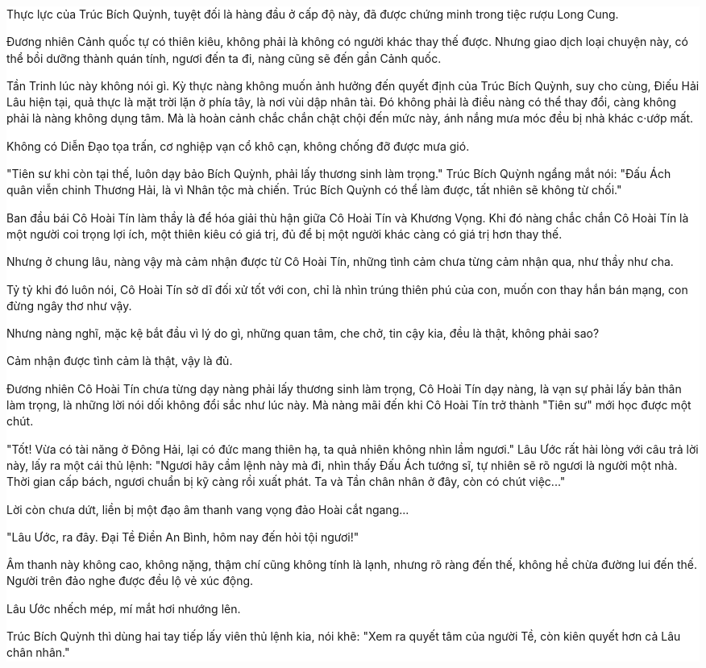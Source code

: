 Thực lực của Trúc Bích Quỳnh, tuyệt đối là hàng đầu ở cấp độ này, đã được chứng minh trong tiệc rượu Long Cung.

Đương nhiên Cảnh quốc tự có thiên kiêu, không phải là không có người khác thay thế được. Nhưng giao dịch loại chuyện này, có thể bồi dưỡng thành quán tính, ngươi đến ta đi, nàng cũng sẽ đến gần Cảnh quốc.

Tần Trinh lúc này không nói gì. Kỳ thực nàng không muốn ảnh hưởng đến quyết định của Trúc Bích Quỳnh, suy cho cùng, Điếu Hải Lâu hiện tại, quả thực là mặt trời lặn ở phía tây, là nơi vùi dập nhân tài. Đó không phải là điều nàng có thể thay đổi, càng không phải là nàng không dụng tâm. Mà là hoàn cảnh chắc chắn chật chội đến mức này, ánh nắng mưa móc đều bị nhà khác c·ướp mất.

Không có Diễn Đạo tọa trấn, cơ nghiệp vạn cổ khô cạn, không chống đỡ được mưa gió.

"Tiên sư khi còn tại thế, luôn dạy bảo Bích Quỳnh, phải lấy thương sinh làm trọng." Trúc Bích Quỳnh ngẩng mắt nói: "Đấu Ách quân viễn chinh Thương Hải, là vì Nhân tộc mà chiến. Trúc Bích Quỳnh có thể làm được, tất nhiên sẽ không từ chối."

Ban đầu bái Cô Hoài Tín làm thầy là để hóa giải thù hận giữa Cô Hoài Tín và Khương Vọng. Khi đó nàng chắc chắn Cô Hoài Tín là một người coi trọng lợi ích, một thiên kiêu có giá trị, đủ để bị một người khác càng có giá trị hơn thay thế.

Nhưng ở chung lâu, nàng vậy mà cảm nhận được từ Cô Hoài Tín, những tình cảm chưa từng cảm nhận qua, như thầy như cha.

Tỷ tỷ khi đó luôn nói, Cô Hoài Tín sở dĩ đối xử tốt với con, chỉ là nhìn trúng thiên phú của con, muốn con thay hắn bán mạng, con đừng ngây thơ như vậy.

Nhưng nàng nghĩ, mặc kệ bắt đầu vì lý do gì, những quan tâm, che chở, tin cậy kia, đều là thật, không phải sao?

Cảm nhận được tình cảm là thật, vậy là đủ.

Đương nhiên Cô Hoài Tín chưa từng dạy nàng phải lấy thương sinh làm trọng, Cô Hoài Tín dạy nàng, là vạn sự phải lấy bản thân làm trọng, là những lời nói dối không đổi sắc như lúc này. Mà nàng mãi đến khi Cô Hoài Tín trở thành "Tiên sư" mới học được một chút.

"Tốt! Vừa có tài năng ở Đông Hải, lại có đức mang thiên hạ, ta quả nhiên không nhìn lầm ngươi." Lâu Ước rất hài lòng với câu trả lời này, lấy ra một cái thủ lệnh: "Ngươi hãy cầm lệnh này mà đi, nhìn thấy Đấu Ách tướng sĩ, tự nhiên sẽ rõ ngươi là người một nhà. Thời gian cấp bách, ngươi chuẩn bị kỹ càng rồi xuất phát. Ta và Tần chân nhân ở đây, còn có chút việc..."

Lời còn chưa dứt, liền bị một đạo âm thanh vang vọng đảo Hoài cắt ngang...

"Lâu Ước, ra đây. Đại Tề Điền An Bình, hôm nay đến hỏi tội ngươi!"

Âm thanh này không cao, không nặng, thậm chí cũng không tính là lạnh, nhưng rõ ràng đến thế, không hề chừa đường lui đến thế. Người trên đảo nghe được đều lộ vẻ xúc động.

Lâu Ước nhếch mép, mí mắt hơi nhướng lên.

Trúc Bích Quỳnh thì dùng hai tay tiếp lấy viên thủ lệnh kia, nói khẽ: "Xem ra quyết tâm của người Tề, còn kiên quyết hơn cả Lâu chân nhân."